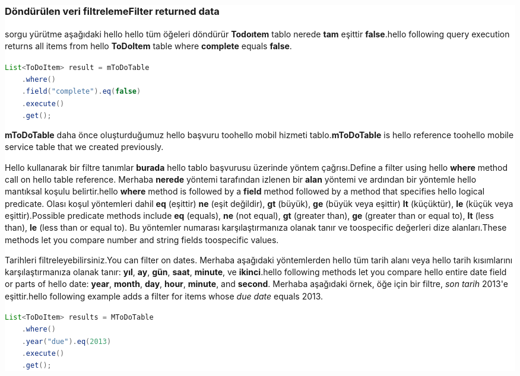 ### <span data-ttu-id="09142-205"><a name="filtering"></a>Döndürülen veri filtreleme</span><span class="sxs-lookup"><span data-stu-id="09142-205"><a name="filtering"></a>Filter returned data</span></span>

<span data-ttu-id="09142-206">sorgu yürütme aşağıdaki hello hello tüm öğeleri döndürür **Todoıtem** tablo nerede **tam** eşittir **false**.</span><span class="sxs-lookup"><span data-stu-id="09142-206">hello following query execution returns all items from hello **ToDoItem** table where **complete** equals **false**.</span></span>

```java
List<ToDoItem> result = mToDoTable
    .where()
    .field("complete").eq(false)
    .execute()
    .get();
```

<span data-ttu-id="09142-207">**mToDoTable** daha önce oluşturduğumuz hello başvuru toohello mobil hizmeti tablo.</span><span class="sxs-lookup"><span data-stu-id="09142-207">**mToDoTable** is hello reference toohello mobile service table that we created previously.</span></span>

<span data-ttu-id="09142-208">Hello kullanarak bir filtre tanımlar **burada** hello tablo başvurusu üzerinde yöntem çağrısı.</span><span class="sxs-lookup"><span data-stu-id="09142-208">Define a filter using hello **where** method call on hello table reference.</span></span> <span data-ttu-id="09142-209">Merhaba **nerede** yöntemi tarafından izlenen bir **alan** yöntemi ve ardından bir yöntemle hello mantıksal koşulu belirtir.</span><span class="sxs-lookup"><span data-stu-id="09142-209">hello **where** method is followed by a **field** method followed by a method that specifies hello logical predicate.</span></span> <span data-ttu-id="09142-210">Olası koşul yöntemleri dahil **eq** (eşittir) **ne** (eşit değildir), **gt** (büyük), **ge** (büyük veya eşittir) **lt** (küçüktür), **le** (küçük veya eşittir).</span><span class="sxs-lookup"><span data-stu-id="09142-210">Possible predicate methods include **eq** (equals), **ne** (not equal), **gt** (greater than), **ge** (greater than or equal to), **lt** (less than), **le** (less than or equal to).</span></span> <span data-ttu-id="09142-211">Bu yöntemler numarası karşılaştırmanıza olanak tanır ve toospecific değerleri dize alanları.</span><span class="sxs-lookup"><span data-stu-id="09142-211">These methods let you compare number and string fields toospecific values.</span></span>

<span data-ttu-id="09142-212">Tarihleri filtreleyebilirsiniz.</span><span class="sxs-lookup"><span data-stu-id="09142-212">You can filter on dates.</span></span> <span data-ttu-id="09142-213">Merhaba aşağıdaki yöntemlerden hello tüm tarih alanı veya hello tarih kısımlarını karşılaştırmanıza olanak tanır: **yıl**, **ay**, **gün**, **saat**, **minute**, ve **ikinci**.</span><span class="sxs-lookup"><span data-stu-id="09142-213">hello following methods let you compare hello entire date field or parts of hello date: **year**, **month**, **day**, **hour**, **minute**, and **second**.</span></span> <span data-ttu-id="09142-214">Merhaba aşağıdaki örnek, öğe için bir filtre, *son tarih* 2013'e eşittir.</span><span class="sxs-lookup"><span data-stu-id="09142-214">hello following example adds a filter for items whose *due date* equals 2013.</span></span>

```java
List<ToDoItem> results = MToDoTable
    .where()
    .year("due").eq(2013)
    .execute()
    .get();
```
